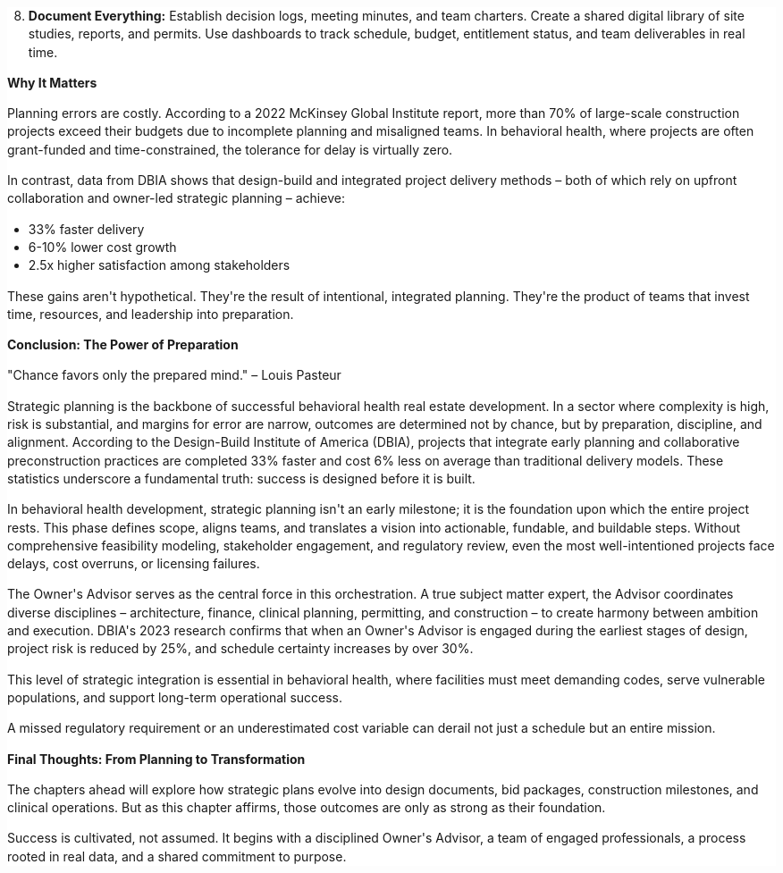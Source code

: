 8. **Document Everything:** Establish decision logs, meeting minutes, and team charters. Create a shared digital library of site studies, reports, and permits. Use dashboards to track schedule, budget, entitlement status, and team deliverables in real time.

**Why It Matters**

Planning errors are costly. According to a 2022 McKinsey Global Institute report, more than 70% of large-scale construction projects exceed their budgets due to incomplete planning and misaligned teams. In behavioral health, where projects are often grant-funded and time-constrained, the tolerance for delay is virtually zero.

In contrast, data from DBIA shows that design-build and integrated project delivery methods – both of which rely on upfront collaboration and owner-led strategic planning – achieve:

* 33% faster delivery  
* 6-10% lower cost growth  
* 2.5x higher satisfaction among stakeholders

These gains aren't hypothetical. They're the result of intentional, integrated planning. They're the product of teams that invest time, resources, and leadership into preparation.

**Conclusion: The Power of Preparation**

"Chance favors only the prepared mind." – Louis Pasteur

Strategic planning is the backbone of successful behavioral health real estate development. In a sector where complexity is high, risk is substantial, and margins for error are narrow, outcomes are determined not by chance, but by preparation, discipline, and alignment. According to the Design-Build Institute of America (DBIA), projects that integrate early planning and collaborative preconstruction practices are completed 33% faster and cost 6% less on average than traditional delivery models. These statistics underscore a fundamental truth: success is designed before it is built.

In behavioral health development, strategic planning isn't an early milestone; it is the foundation upon which the entire project rests. This phase defines scope, aligns teams, and translates a vision into actionable, fundable, and buildable steps. Without comprehensive feasibility modeling, stakeholder engagement, and regulatory review, even the most well-intentioned projects face delays, cost overruns, or licensing failures.

The Owner's Advisor serves as the central force in this orchestration. A true subject matter expert, the Advisor coordinates diverse disciplines – architecture, finance, clinical planning, permitting, and construction – to create harmony between ambition and execution. DBIA's 2023 research confirms that when an Owner's Advisor is engaged during the earliest stages of design, project risk is reduced by 25%, and schedule certainty increases by over 30%.

This level of strategic integration is essential in behavioral health, where facilities must meet demanding codes, serve vulnerable populations, and support long-term operational success.

A missed regulatory requirement or an underestimated cost variable can derail not just a schedule but an entire mission.

**Final Thoughts: From Planning to Transformation**

The chapters ahead will explore how strategic plans evolve into design documents, bid packages, construction milestones, and clinical operations. But as this chapter affirms, those outcomes are only as strong as their foundation.

Success is cultivated, not assumed. It begins with a disciplined Owner's Advisor, a team of engaged professionals, a process rooted in real data, and a shared commitment to purpose.
